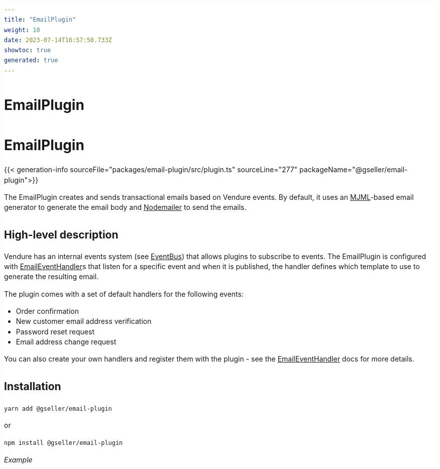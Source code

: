 ```yaml
---
title: "EmailPlugin"
weight: 10
date: 2023-07-14T16:57:50.733Z
showtoc: true
generated: true
---
```



# EmailPlugin
<div class="symbol">


# EmailPlugin

{{< generation-info sourceFile="packages/email-plugin/src/plugin.ts" sourceLine="277" packageName="@gseller/email-plugin">}}

The EmailPlugin creates and sends transactional emails based on Vendure events. By default, it uses an [MJML](https://mjml.io/)-based
email generator to generate the email body and [Nodemailer](https://nodemailer.com/about/) to send the emails.

## High-level description
Vendure has an internal events system (see <a href='/typescript-api/events/event-bus#eventbus'>EventBus</a>) that allows plugins to subscribe to events. The EmailPlugin is configured with
<a href='/typescript-api/core-plugins/email-plugin/email-event-handler#emaileventhandler'>EmailEventHandler</a>s that listen for a specific event and when it is published, the handler defines which template to use to generate
the resulting email.

The plugin comes with a set of default handlers for the following events:
- Order confirmation
- New customer email address verification
- Password reset request
- Email address change request

You can also create your own handlers and register them with the plugin - see the <a href='/typescript-api/core-plugins/email-plugin/email-event-handler#emaileventhandler'>EmailEventHandler</a> docs for more details.

## Installation

`yarn add @gseller/email-plugin`

or

`npm install @gseller/email-plugin`

*Example*
